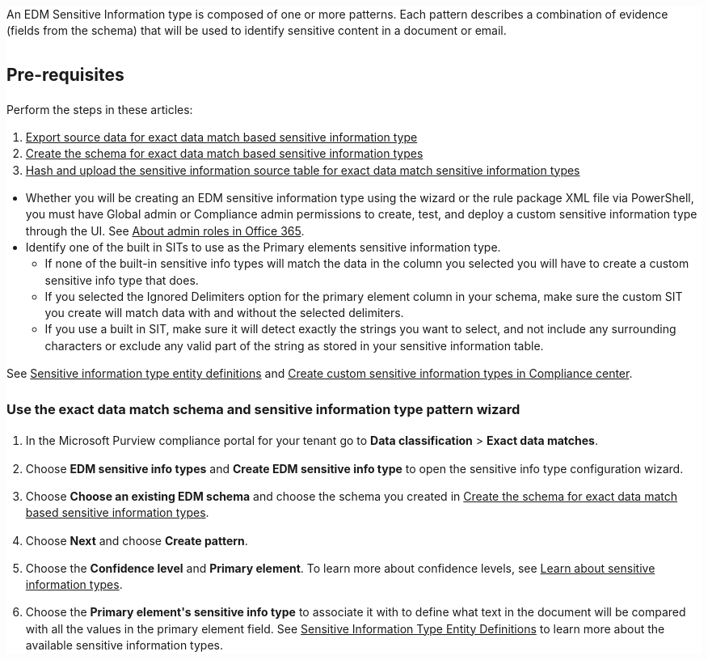 An EDM Sensitive Information type is composed of one or more patterns. Each pattern describes a combination of evidence (fields from the schema) that will be used to identify sensitive content in a document or email.

## Pre-requisites

Perform the steps in these articles:

1. [Export source data for exact data match based sensitive information type](sit-get-started-exact-data-match-export-data.md#export-source-data-for-exact-data-match-based-sensitive-information-type)
2. [Create the schema for exact data match based sensitive information types](sit-get-started-exact-data-match-create-schema.md#create-the-schema-for-exact-data-match-based-sensitive-information-types)
3. [Hash and upload the sensitive information source table for exact data match sensitive information types](sit-get-started-exact-data-match-hash-upload.md#hash-and-upload-the-sensitive-information-source-table-for-exact-data-match-sensitive-information-types)

- Whether you will be creating an EDM sensitive information type using the wizard or the rule package XML file via PowerShell, you must have Global admin or Compliance admin permissions to create, test, and deploy a custom sensitive information type through the UI. See [About admin roles in Office 365](/office365/admin/add-users/about-admin-roles).
- Identify one of the built in SITs to use as the Primary elements sensitive information type.
  - If none of the built-in sensitive info types will match the data in the column you selected you will have to create a custom sensitive info type that does.
  - If you selected the Ignored Delimiters option for the primary element column in your schema, make sure the custom SIT you create will match data with and without the selected delimiters.
  - If you use a built in SIT, make sure it will detect exactly the strings you want to select, and not include any surrounding characters or exclude any valid part of the string as stored in your sensitive information table.

See [Sensitive information type entity definitions](sensitive-information-type-entity-definitions.md#sensitive-information-type-entity-definitions) and [Create custom sensitive information types in Compliance center](create-a-custom-sensitive-information-type.md).

### Use the exact data match schema and sensitive information type pattern wizard

1. In the Microsoft Purview compliance portal for your tenant go to **Data classification** > **Exact data matches**.

2. Choose **EDM sensitive info types** and **Create EDM sensitive info type** to open the sensitive info type configuration wizard.

3. Choose **Choose an existing EDM schema** and choose the schema you created in [Create the schema for exact data match based sensitive information types](sit-get-started-exact-data-match-create-schema.md#create-the-schema-for-exact-data-match-based-sensitive-information-types).

4. Choose **Next** and choose **Create pattern**.

5. Choose the **Confidence level** and **Primary element**. To learn more about confidence levels, see [Learn about sensitive information types](sensitive-information-type-learn-about.md#learn-about-sensitive-information-types).

6. Choose the **Primary element's sensitive info type** to associate it with to define what text in the document will be compared with all the values in the primary element field. See [Sensitive Information Type Entity Definitions](sensitive-information-type-entity-definitions.md) to learn more about the available sensitive information types.
